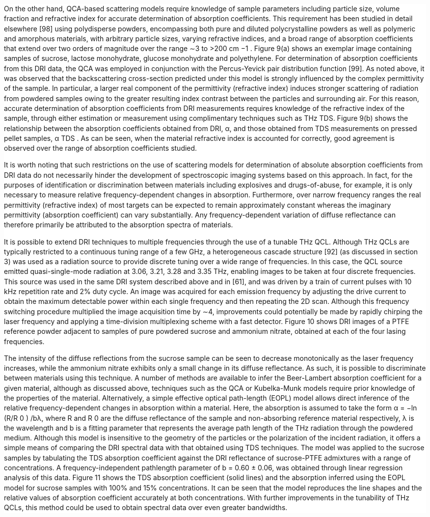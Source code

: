 On the other hand, QCA-based scattering models require knowledge of sample parameters including particle size, volume fraction and refractive index for accurate determination of absorption coefficients. This requirement has been studied in detail elsewhere [98] using polydisperse powders, encompassing both pure and diluted polycrystalline powders as well as polymeric and amorphous materials, with arbitrary particle sizes, varying refractive indices, and a broad range of absorption coefficients that extend over two orders of magnitude over the range ∼3 to >200 cm −1 . Figure 9(a) shows an exemplar image containing samples of sucrose, lactose monohydrate, glucose monohydrate and polyethylene. For determination of absorption coefficients from this DRI data, the QCA was employed in conjunction with the Percus-Yevick pair distribution function [99]. As noted above, it was observed that the backscattering cross-section predicted under this model is strongly influenced by the complex permittivity of the sample. In particular, a larger real component of the permittivity (refractive index) induces stronger scattering of radiation from powdered samples owing to the greater resulting index contrast between the particles and surrounding air. For this reason, accurate determination of absorption coefficients from DRI measurements requires knowledge of the refractive index of the sample, through either estimation or measurement using complimentary techniques such as THz TDS. Figure 9(b) shows the relationship between the absorption coefficients obtained from DRI, α, and those obtained from TDS measurements on pressed pellet samples, α TDS . As can be seen, when the material refractive index is accounted for correctly, good agreement is observed over the range of absorption coefficients studied.

It is worth noting that such restrictions on the use of scattering models for determination of absolute absorption coefficients from DRI data do not necessarily hinder the development of spectroscopic imaging systems based on this approach. In fact, for the purposes of identification or discrimination between materials including explosives and drugs-of-abuse, for example, it is only necessary to measure relative frequency-dependent changes in absorption. Furthermore, over narrow frequency ranges the real permittivity (refractive index) of most targets can be expected to remain approximately constant whereas the imaginary permittivity (absorption coefficient) can vary substantially. Any frequency-dependent variation of diffuse reflectance can therefore primarily be attributed to the absorption spectra of materials.

It is possible to extend DRI techniques to multiple frequencies through the use of a tunable THz QCL. Although THz QCLs are typically restricted to a continuous tuning range of a few GHz, a heterogeneous cascade structure [92] (as discussed in section 3) was used as a radiation source to provide discrete tuning over a wide range of frequencies. In this case, the QCL source emitted quasi-single-mode radiation at 3.06, 3.21, 3.28 and 3.35 THz, enabling images to be taken at four discrete frequencies. This source was used in the same DRI system described above and in [61], and was driven by a train of current pulses with 10 kHz repetition rate and 2% duty cycle. An image was acquired for each emission frequency by adjusting the drive current to obtain the maximum detectable power within each single frequency and then repeating the 2D scan. Although this frequency switching procedure multiplied the image acquisition time by ∼4, improvements could potentially be made by rapidly chirping the laser frequency and applying a time-division multiplexing scheme with a fast detector. Figure 10 shows DRI images of a PTFE reference powder adjacent to samples of pure powdered sucrose and ammonium nitrate, obtained at each of the four lasing frequencies.

The intensity of the diffuse reflections from the sucrose sample can be seen to decrease monotonically as the laser frequency increases, while the ammonium nitrate exhibits only a small change in its diffuse reflectance. As such, it is possible to discriminate between materials using this technique. A number of methods are available to infer the Beer-Lambert absorption coefficient for a given material, although as discussed above, techniques such as the QCA or Kubelka-Munk models require prior knowledge of the properties of the material. Alternatively, a simple effective optical path-length (EOPL) model allows direct inference of the relative frequency-dependent changes in absorption within a material. Here, the absorption is assumed to take the form α = −ln (R/R 0 ) /bλ, where R and R 0 are the diffuse reflectance of the sample and non-absorbing reference material respectively, λ is the wavelength and b is a fitting parameter that represents the average path length of the THz radiation through the powdered medium. Although this model is insensitive to the geometry of the particles or the polarization of the incident radiation, it offers a simple means of comparing the DRI spectral data with that obtained using TDS techniques. The model was applied to the sucrose samples by tabulating the TDS absorption coefficient against the DRI reflectance of sucrose-PTFE admixtures with a range of concentrations. A frequency-independent pathlength parameter of b = 0.60 ± 0.06, was obtained through linear regression analysis of this data. Figure 11 shows the TDS absorption coefficient (solid lines) and the absorption inferred using the EOPL model for sucrose samples with 100% and 15% concentrations. It can be seen that the model reproduces the line shapes and the relative values of absorption coefficient accurately at both concentrations. With further improvements in the tunability of THz QCLs, this method could be used to obtain spectral data over even greater bandwidths. 
